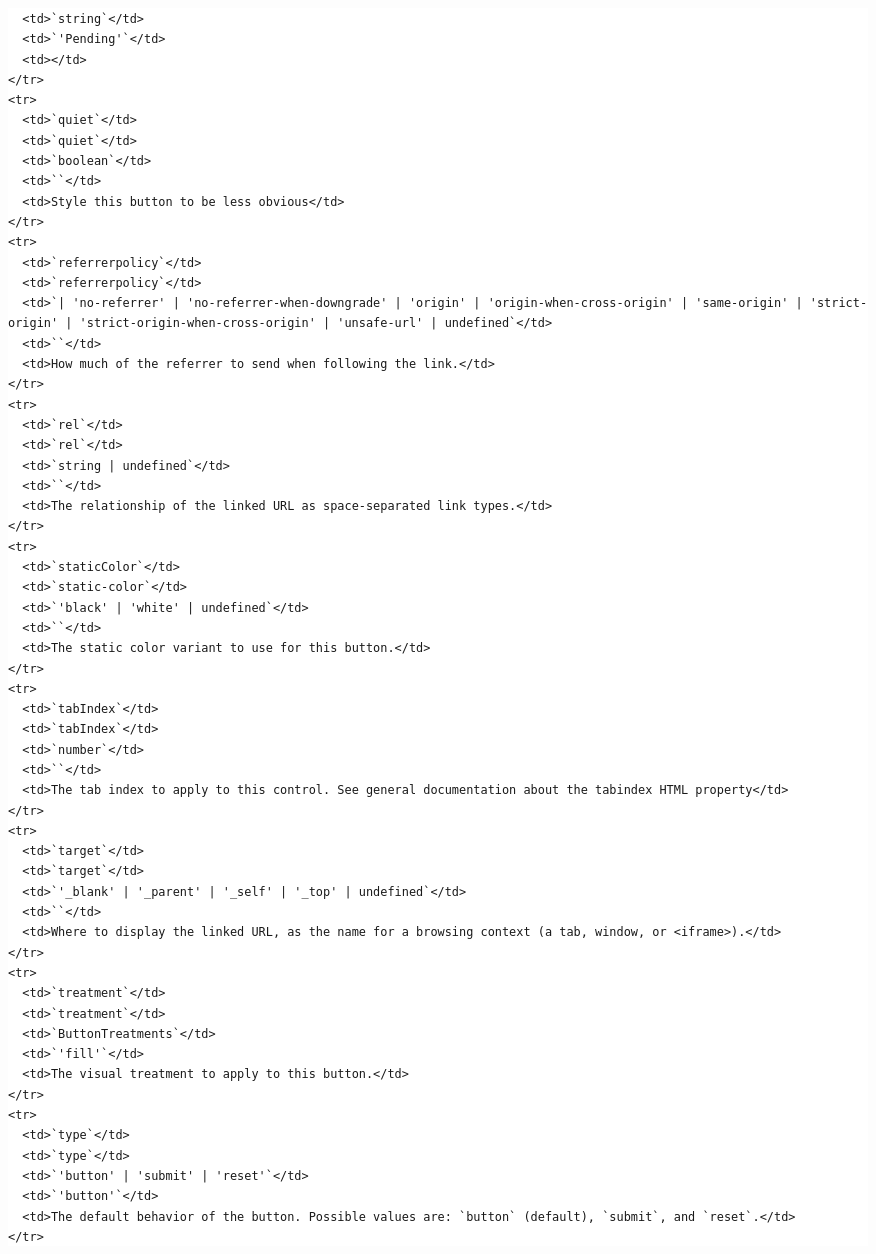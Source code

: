       <td>`string`</td>
      <td>`'Pending'`</td>
      <td></td>
    </tr>
    <tr>
      <td>`quiet`</td>
      <td>`quiet`</td>
      <td>`boolean`</td>
      <td>``</td>
      <td>Style this button to be less obvious</td>
    </tr>
    <tr>
      <td>`referrerpolicy`</td>
      <td>`referrerpolicy`</td>
      <td>`| 'no-referrer' | 'no-referrer-when-downgrade' | 'origin' | 'origin-when-cross-origin' | 'same-origin' | 'strict-origin' | 'strict-origin-when-cross-origin' | 'unsafe-url' | undefined`</td>
      <td>``</td>
      <td>How much of the referrer to send when following the link.</td>
    </tr>
    <tr>
      <td>`rel`</td>
      <td>`rel`</td>
      <td>`string | undefined`</td>
      <td>``</td>
      <td>The relationship of the linked URL as space-separated link types.</td>
    </tr>
    <tr>
      <td>`staticColor`</td>
      <td>`static-color`</td>
      <td>`'black' | 'white' | undefined`</td>
      <td>``</td>
      <td>The static color variant to use for this button.</td>
    </tr>
    <tr>
      <td>`tabIndex`</td>
      <td>`tabIndex`</td>
      <td>`number`</td>
      <td>``</td>
      <td>The tab index to apply to this control. See general documentation about the tabindex HTML property</td>
    </tr>
    <tr>
      <td>`target`</td>
      <td>`target`</td>
      <td>`'_blank' | '_parent' | '_self' | '_top' | undefined`</td>
      <td>``</td>
      <td>Where to display the linked URL, as the name for a browsing context (a tab, window, or <iframe>).</td>
    </tr>
    <tr>
      <td>`treatment`</td>
      <td>`treatment`</td>
      <td>`ButtonTreatments`</td>
      <td>`'fill'`</td>
      <td>The visual treatment to apply to this button.</td>
    </tr>
    <tr>
      <td>`type`</td>
      <td>`type`</td>
      <td>`'button' | 'submit' | 'reset'`</td>
      <td>`'button'`</td>
      <td>The default behavior of the button. Possible values are: `button` (default), `submit`, and `reset`.</td>
    </tr>